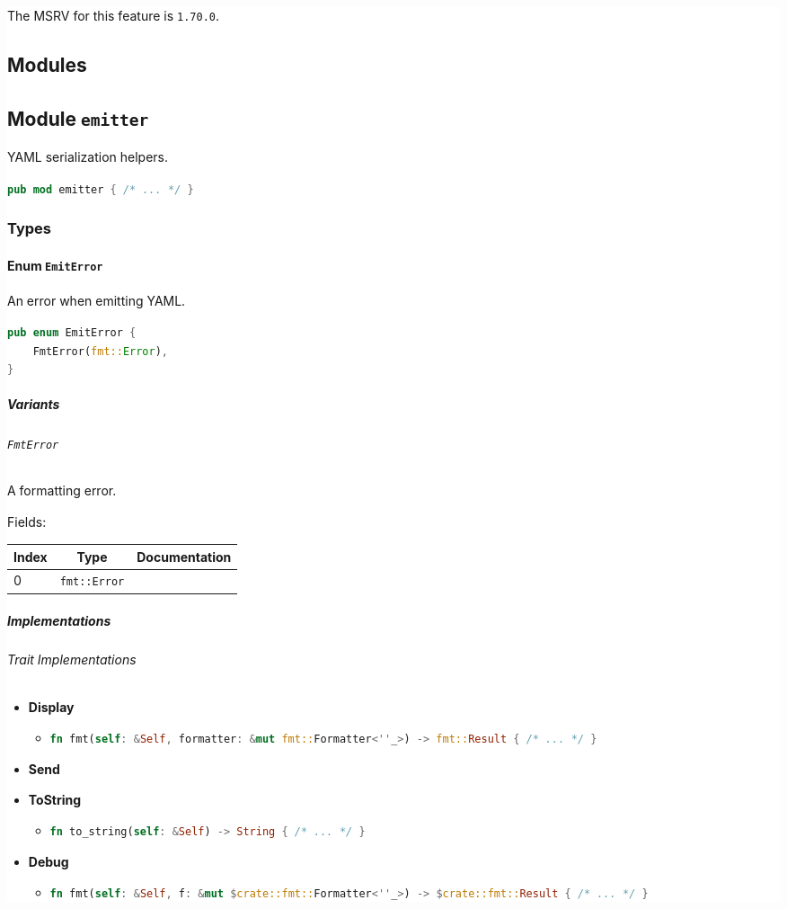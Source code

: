 The MSRV for this feature is `1.70.0`.

## Modules

## Module `emitter`

YAML serialization helpers.

```rust
pub mod emitter { /* ... */ }
```

### Types

#### Enum `EmitError`

An error when emitting YAML.

```rust
pub enum EmitError {
    FmtError(fmt::Error),
}
```

##### Variants

###### `FmtError`

A formatting error.

Fields:

| Index | Type | Documentation |
|-------|------|---------------|
| 0 | `fmt::Error` |  |

##### Implementations

###### Trait Implementations

- **Display**
  - ```rust
    fn fmt(self: &Self, formatter: &mut fmt::Formatter<''_>) -> fmt::Result { /* ... */ }
    ```

- **Send**
- **ToString**
  - ```rust
    fn to_string(self: &Self) -> String { /* ... */ }
    ```

- **Debug**
  - ```rust
    fn fmt(self: &Self, f: &mut $crate::fmt::Formatter<''_>) -> $crate::fmt::Result { /* ... */ }
    ```
